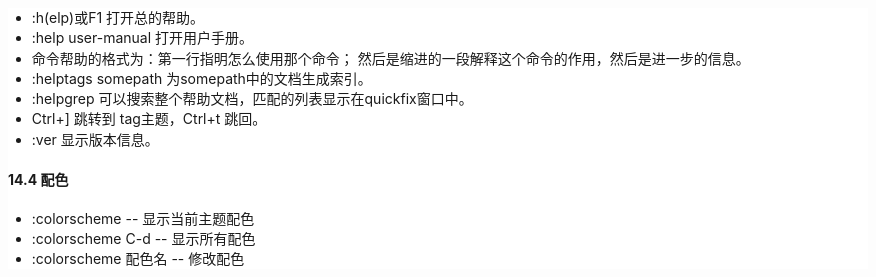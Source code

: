 - :h(elp)或F1 打开总的帮助。
- :help user-manual 打开用户手册。
- 命令帮助的格式为：第一行指明怎么使用那个命令； 然后是缩进的一段解释这个命令的作用，然后是进一步的信息。
- :helptags somepath 为somepath中的文档生成索引。
- :helpgrep 可以搜索整个帮助文档，匹配的列表显示在quickfix窗口中。
- Ctrl+] 跳转到 tag主题，Ctrl+t 跳回。
- :ver 显示版本信息。



#### 14.4 配色

- :colorscheme -- 显示当前主题配色
- :colorscheme C-d -- 显示所有配色
- :colorscheme 配色名 -- 修改配色